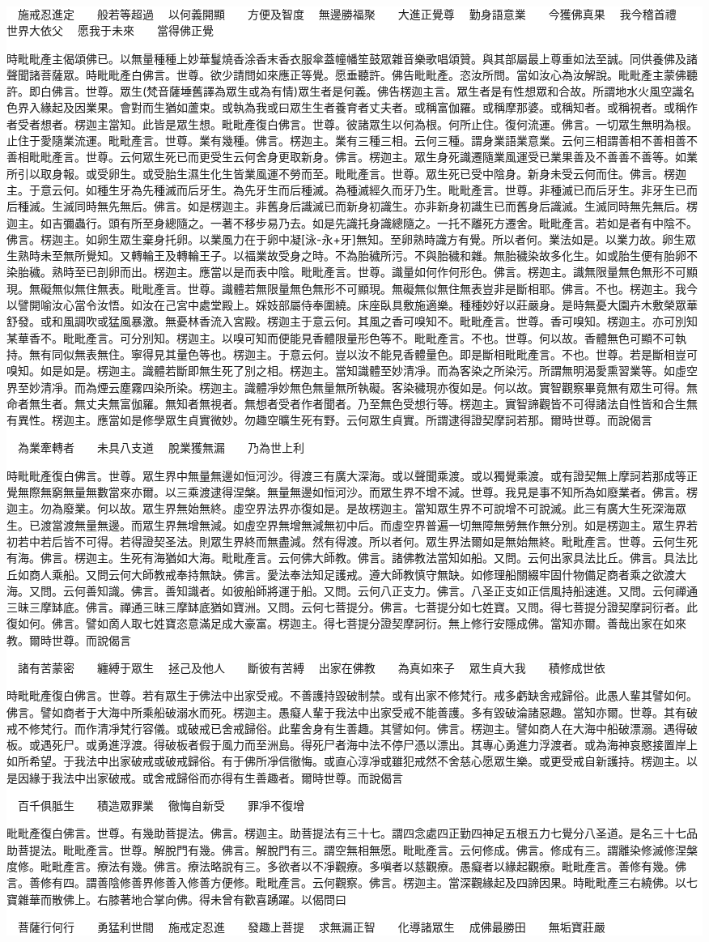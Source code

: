 　施戒忍進定　　般若等超過
　以何義開顯　　方便及智度
　無邊勝福聚　　大進正覺尊
　勤身語意業　　今獲佛真果
　我今稽首禮　　世界大依父
　愿我于未來　　當得佛正覺　

時毗毗產主偈頌佛已。以無量種種上妙華鬘燒香涂香末香衣服傘蓋幢幡笙鼓眾雜音樂歌唱頌贊。與其部屬最上尊重如法至誠。同供養佛及諸聲聞諸菩薩眾。時毗毗產白佛言。世尊。欲少請問如來應正等覺。愿垂聽許。佛告毗毗產。恣汝所問。當如汝心為汝解說。毗毗產主蒙佛聽許。即白佛言。世尊。眾生(梵音薩埵舊譯為眾生或為有情)眾生者是何義。佛告楞迦主言。眾生者是有性想眾和合故。所謂地水火風空識名色界入緣起及因業果。會對而生猶如蘆束。或執為我或曰眾生生者養育者丈夫者。或稱富伽羅。或稱摩那婆。或稱知者。或稱視者。或稱作者受者想者。楞迦主當知。此皆是眾生想。毗毗產復白佛言。世尊。彼諸眾生以何為根。何所止住。復何流運。佛言。一切眾生無明為根。止住于愛隨業流運。毗毗產言。世尊。業有幾種。佛言。楞迦主。業有三種三相。云何三種。謂身業語業意業。云何三相謂善相不善相善不善相毗毗產言。世尊。云何眾生死已而更受生云何舍身更取新身。佛言。楞迦主。眾生身死識遷隨業風運受已業果善及不善善不善等。如業所引以取身報。或受卵生。或受胎生濕生化生皆業風運不勞而至。毗毗產言。世尊。眾生死已受中陰身。新身未受云何而住。佛言。楞迦主。于意云何。如種生牙為先種滅而后牙生。為先牙生而后種滅。為種滅經久而牙乃生。毗毗產言。世尊。非種滅已而后牙生。非牙生已而后種滅。生滅同時無先無后。佛言。如是楞迦主。非舊身后識滅已而新身初識生。亦非新身初識生已而舊身后識滅。生滅同時無先無后。楞迦主。如吉彌蟲行。頭有所至身總隨之。一著不移步易乃去。如是先識托身識總隨之。一托不離死方遷舍。毗毗產言。若如是者有中陰不。佛言。楞迦主。如卵生眾生棄身托卵。以業風力在于卵中凝[泳-永+牙]無知。至卵熟時識方有覺。所以者何。業法如是。以業力故。卵生眾生熟時未至無所覺知。又轉輪王及轉輪王子。以福業故受身之時。不為胎穢所污。不與胎穢和雜。無胎穢染故多化生。如或胎生便有胎卵不染胎穢。熟時至已剖卵而出。楞迦主。應當以是而表中陰。毗毗產言。世尊。識量如何作何形色。佛言。楞迦主。識無限量無色無形不可顯現。無礙無似無住無表。毗毗產言。世尊。識體若無限量無色無形不可顯現。無礙無似無住無表豈非是斷相耶。佛言。不也。楞迦主。我今以譬開喻汝心當令汝悟。如汝在己宮中處堂殿上。婇妓部屬侍奉圍繞。床座臥具敷施適樂。種種妙好以莊嚴身。是時無憂大園卉木敷榮眾華舒發。或和風調吹或猛風暴激。無憂林香流入宮殿。楞迦主于意云何。其風之香可嗅知不。毗毗產言。世尊。香可嗅知。楞迦主。亦可別知某華香不。毗毗產言。可分別知。楞迦主。以嗅可知而便能見香體限量形色等不。毗毗產言。不也。世尊。何以故。香體無色可顯不可執持。無有同似無表無住。寧得見其量色等也。楞迦主。于意云何。豈以汝不能見香體量色。即是斷相毗毗產言。不也。世尊。若是斷相豈可嗅知。如是如是。楞迦主。識體若斷即無生死了別之相。楞迦主。當知識體至妙清凈。而為客染之所染污。所謂無明渴愛熏習業等。如虛空界至妙清凈。而為煙云塵霧四染所染。楞迦主。識體凈妙無色無量無所執礙。客染穢現亦復如是。何以故。實智觀察畢竟無有眾生可得。無命者無生者。無丈夫無富伽羅。無知者無視者。無想者受者作者聞者。乃至無色受想行等。楞迦主。實智諦觀皆不可得諸法自性皆和合生無有異性。楞迦主。應當如是修學眾生貞實微妙。勿趣空曠生死有野。云何眾生貞實。所謂逮得證契摩訶若那。爾時世尊。而說偈言

　為業牽轉者　　未具八支道
　脫業獲無漏　　乃為世上利　

時毗毗產復白佛言。世尊。眾生界中無量無邊如恒河沙。得渡三有廣大深海。或以聲聞乘渡。或以獨覺乘渡。或有證契無上摩訶若那成等正覺無際無窮無量無數當來亦爾。以三乘渡逮得涅槃。無量無邊如恒河沙。而眾生界不增不減。世尊。我見是事不知所為如廢業者。佛言。楞迦主。勿為廢業。何以故。眾生界無始無終。虛空界法界亦復如是。是故楞迦主。當知眾生界不可說增不可說滅。此三有廣大生死深海眾生。已渡當渡無量無邊。而眾生界無增無減。如虛空界無增無減無初中后。而虛空界普遍一切無障無勞無作無分別。如是楞迦主。眾生界若初若中若后皆不可得。若得證契圣法。則眾生界終而無盡減。然有得渡。所以者何。眾生界法爾如是無始無終。毗毗產言。世尊。云何生死有海。佛言。楞迦主。生死有海猶如大海。毗毗產言。云何佛大師教。佛言。諸佛教法當知如船。又問。云何出家具法比丘。佛言。具法比丘如商人乘船。又問云何大師教戒奉持無缺。佛言。愛法奉法知足護戒。遵大師教慎守無缺。如修理船關綴牢固什物備足商者乘之欲渡大海。又問。云何善知識。佛言。善知識者。如彼船師將運于船。又問。云何八正支力。佛言。八圣正支如正信風持船速進。又問。云何禪通三昧三摩缽底。佛言。禪通三昧三摩缽底猶如寶洲。又問。云何七菩提分。佛言。七菩提分如七姓寶。又問。得七菩提分證契摩訶衍者。此復如何。佛言。譬如啇人取七姓寶恣意滿足成大豪富。楞迦主。得七菩提分證契摩訶衍。無上修行安隱成佛。當知亦爾。善哉出家在如來教。爾時世尊。而說偈言

　諸有苦蒙密　　纏縛于眾生
　拯己及他人　　斷彼有苦縛
　出家在佛教　　為真如來子
　眾生貞大我　　積修成世依　

時毗毗產復白佛言。世尊。若有眾生于佛法中出家受戒。不善護持毀破制禁。或有出家不修梵行。戒多虧缺舍戒歸俗。此愚人輩其譬如何。佛言。譬如商者于大海中所乘船破溺水而死。楞迦主。愚癡人輩于我法中出家受戒不能善護。多有毀破淪諸惡趣。當知亦爾。世尊。其有破戒不修梵行。而作清凈梵行容儀。或破戒已舍戒歸俗。此輩舍身有生善趣。其譬如何。佛言。楞迦主。譬如商人在大海中船破漂溺。遇得破板。或遇死尸。或勇進浮渡。得破板者假于風力而至洲島。得死尸者海中法不停尸憑以漂出。其專心勇進力浮渡者。或為海神哀愍接置岸上如所希望。于我法中出家破戒或破戒歸俗。有于佛所凈信徹悔。或直心淳凈或雖犯戒然不舍慈心愿眾生樂。或更受戒自新護持。楞迦主。以是因緣于我法中出家破戒。或舍戒歸俗而亦得有生善趣者。爾時世尊。而說偈言

　百千俱胝生　　積造眾罪業
　徹悔自新受　　罪凈不復增　

毗毗產復白佛言。世尊。有幾助菩提法。佛言。楞迦主。助菩提法有三十七。謂四念處四正勤四神足五根五力七覺分八圣道。是名三十七品助菩提法。毗毗產言。世尊。解脫門有幾。佛言。解脫門有三。謂空無相無愿。毗毗產言。云何修成。佛言。修成有三。謂離染修滅修涅槃度修。毗毗產言。療法有幾。佛言。療法略說有三。多欲者以不凈觀療。多嗔者以慈觀療。愚癡者以緣起觀療。毗毗產言。善修有幾。佛言。善修有四。謂善陰修善界修善入修善方便修。毗毗產言。云何觀察。佛言。楞迦主。當深觀緣起及四諦因果。時毗毗產三右繞佛。以七寶雜華而散佛上。右膝著地合掌向佛。得未曾有歡喜踴躍。以偈問曰

　菩薩行何行　　勇猛利世間
　施戒定忍進　　發趣上菩提
　求無漏正智　　化導諸眾生
　成佛最勝田　　無垢寶莊嚴　
